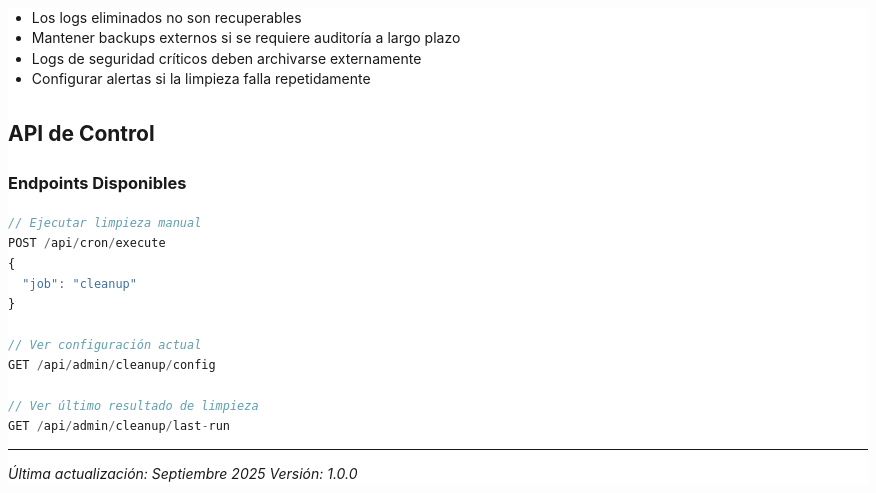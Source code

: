 - Los logs eliminados no son recuperables
- Mantener backups externos si se requiere auditoría a largo plazo
- Logs de seguridad críticos deben archivarse externamente
- Configurar alertas si la limpieza falla repetidamente

## API de Control

### Endpoints Disponibles

```javascript
// Ejecutar limpieza manual
POST /api/cron/execute
{
  "job": "cleanup"
}

// Ver configuración actual
GET /api/admin/cleanup/config

// Ver último resultado de limpieza
GET /api/admin/cleanup/last-run
```

---

*Última actualización: Septiembre 2025*
*Versión: 1.0.0*